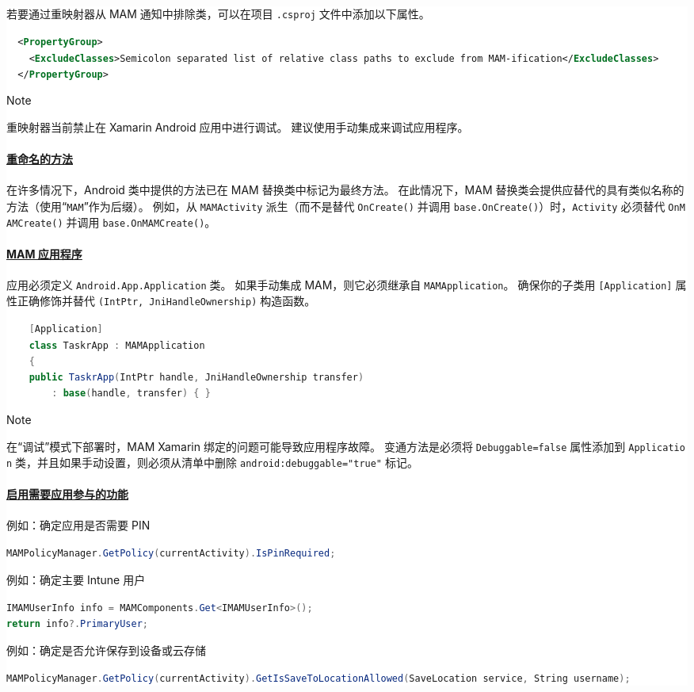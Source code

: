 若要通过重映射器从 MAM 通知中排除类，可以在项目 `.csproj` 文件中添加以下属性。

```xml
  <PropertyGroup>
    <ExcludeClasses>Semicolon separated list of relative class paths to exclude from MAM-ification</ExcludeClasses>
  </PropertyGroup>
```

> [!NOTE]
> 重映射器当前禁止在 Xamarin Android 应用中进行调试。 建议使用手动集成来调试应用程序。

#### <a name="renamed-methods"></a>[重命名的方法](app-sdk-android.md#renamed-methods)
在许多情况下，Android 类中提供的方法已在 MAM 替换类中标记为最终方法。 在此情况下，MAM 替换类会提供应替代的具有类似名称的方法（使用“`MAM`”作为后缀）。 例如，从 `MAMActivity` 派生（而不是替代 `OnCreate()` 并调用 `base.OnCreate()`）时，`Activity` 必须替代 `OnMAMCreate()` 并调用 `base.OnMAMCreate()`。

#### <a name="mam-application"></a>[MAM 应用程序](app-sdk-android.md#mamapplication)
应用必须定义 `Android.App.Application` 类。 如果手动集成 MAM，则它必须继承自 `MAMApplication`。 确保你的子类用 `[Application]` 属性正确修饰并替代 `(IntPtr, JniHandleOwnership)` 构造函数。

```csharp
    [Application]
    class TaskrApp : MAMApplication
    {
    public TaskrApp(IntPtr handle, JniHandleOwnership transfer)
        : base(handle, transfer) { }
```

> [!NOTE]
> 在“调试”模式下部署时，MAM Xamarin 绑定的问题可能导致应用程序故障。 变通方法是必须将 `Debuggable=false` 属性添加到 `Application` 类，并且如果手动设置，则必须从清单中删除 `android:debuggable="true"` 标记。

#### <a name="enable-features-that-require-app-participation"></a>[启用需要应用参与的功能](app-sdk-android.md#enable-features-that-require-app-participation)
例如：确定应用是否需要 PIN

```csharp
MAMPolicyManager.GetPolicy(currentActivity).IsPinRequired;
```

例如：确定主要 Intune 用户

```csharp
IMAMUserInfo info = MAMComponents.Get<IMAMUserInfo>();
return info?.PrimaryUser;
```

例如：确定是否允许保存到设备或云存储

```csharp
MAMPolicyManager.GetPolicy(currentActivity).GetIsSaveToLocationAllowed(SaveLocation service, String username);
```

